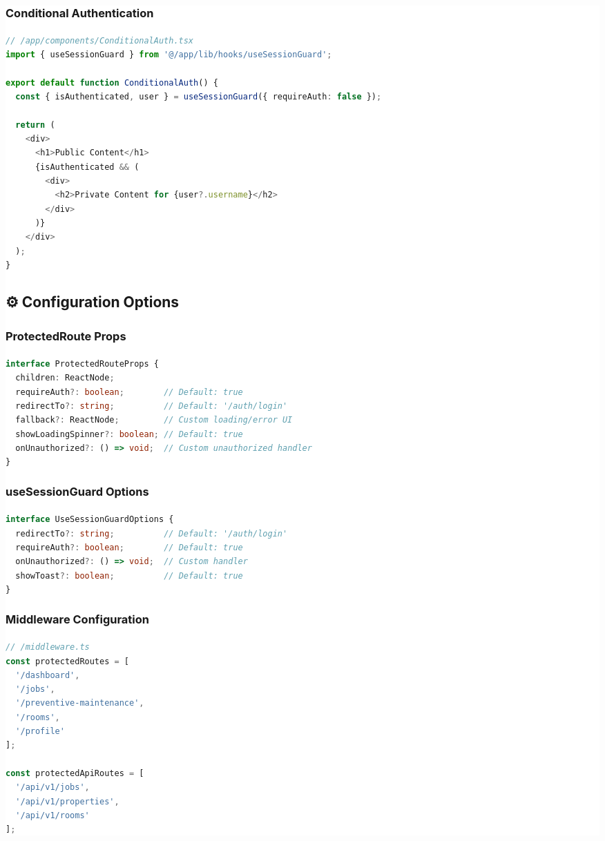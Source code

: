 ### **Conditional Authentication**
```typescript
// /app/components/ConditionalAuth.tsx
import { useSessionGuard } from '@/app/lib/hooks/useSessionGuard';

export default function ConditionalAuth() {
  const { isAuthenticated, user } = useSessionGuard({ requireAuth: false });
  
  return (
    <div>
      <h1>Public Content</h1>
      {isAuthenticated && (
        <div>
          <h2>Private Content for {user?.username}</h2>
        </div>
      )}
    </div>
  );
}
```

## ⚙️ Configuration Options

### **ProtectedRoute Props**
```typescript
interface ProtectedRouteProps {
  children: ReactNode;
  requireAuth?: boolean;        // Default: true
  redirectTo?: string;          // Default: '/auth/login'
  fallback?: ReactNode;         // Custom loading/error UI
  showLoadingSpinner?: boolean; // Default: true
  onUnauthorized?: () => void;  // Custom unauthorized handler
}
```

### **useSessionGuard Options**
```typescript
interface UseSessionGuardOptions {
  redirectTo?: string;          // Default: '/auth/login'
  requireAuth?: boolean;        // Default: true
  onUnauthorized?: () => void;  // Custom handler
  showToast?: boolean;          // Default: true
}
```

### **Middleware Configuration**
```typescript
// /middleware.ts
const protectedRoutes = [
  '/dashboard',
  '/jobs',
  '/preventive-maintenance',
  '/rooms',
  '/profile'
];

const protectedApiRoutes = [
  '/api/v1/jobs',
  '/api/v1/properties',
  '/api/v1/rooms'
];
```

